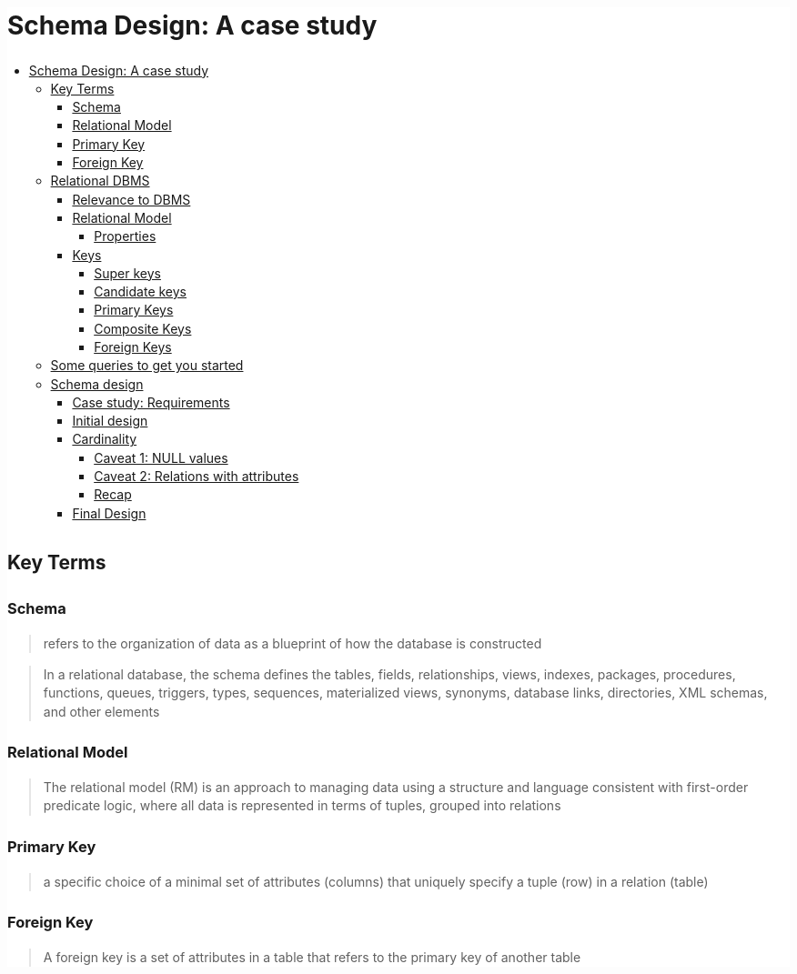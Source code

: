 # Schema Design: A case study

- [Schema Design: A case study](#schema-design-a-case-study)
  - [Key Terms](#key-terms)
    - [Schema](#schema)
    - [Relational Model](#relational-model)
    - [Primary Key](#primary-key)
    - [Foreign Key](#foreign-key)
  - [Relational DBMS](#relational-dbms)
      - [Relevance to DBMS](#relevance-to-dbms)
    - [Relational Model](#relational-model-1)
      - [Properties](#properties)
    - [Keys](#keys)
      - [Super keys](#super-keys)
      - [Candidate keys](#candidate-keys)
      - [Primary Keys](#primary-keys)
      - [Composite Keys](#composite-keys)
      - [Foreign Keys](#foreign-keys)
  - [Some queries to get you started](#some-queries-to-get-you-started)
  - [Schema design](#schema-design)
    - [Case study: Requirements](#case-study-requirements)
    - [Initial design](#initial-design)
    - [Cardinality](#cardinality)
      - [Caveat 1: NULL values](#caveat-1-null-values)
      - [Caveat 2: Relations with attributes](#caveat-2-relations-with-attributes)
      - [Recap](#recap)
    - [Final Design](#final-design)


## Key Terms
### Schema
> refers to the organization of data as a blueprint of how the database is constructed

> In a relational database, the schema defines the tables, fields, relationships, views, indexes, packages, procedures, functions, queues, triggers, types, sequences, materialized views, synonyms, database links, directories, XML schemas, and other elements

### Relational Model
> The relational model (RM) is an approach to managing data using a structure and language consistent with first-order predicate logic, where all data is represented in terms of tuples, grouped into relations

### Primary Key
> a specific choice of a minimal set of attributes (columns) that uniquely specify a tuple (row) in a relation (table)

### Foreign Key
> A foreign key is a set of attributes in a table that refers to the primary key of another table
